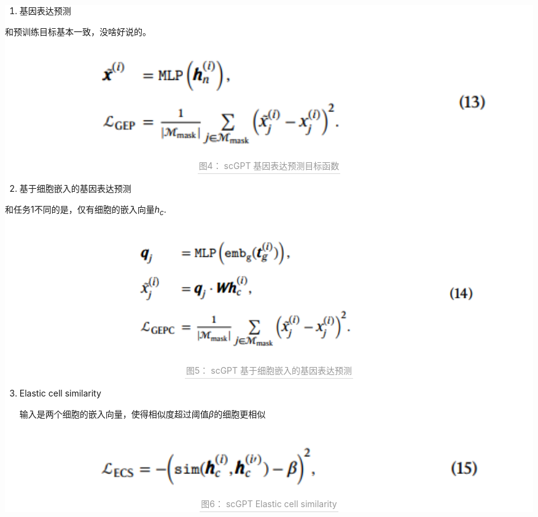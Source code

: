 1. 基因表达预测

和预训练目标基本一致，没啥好说的。

 <center>
    <img src="/img/20240330/image-4.png" width = "90%" alt=""/>
    <br>
    <div style="color:orange; border-bottom: 1px solid #d9d9d9;
    display: inline-block;
    color: #999;
    padding: 2px;">
      图4： scGPT 基因表达预测目标函数
  	</div>
</center>

2. 基于细胞嵌入的基因表达预测

和任务1不同的是，仅有细胞的嵌入向量$h_{c}$.

<center>
    <img src="/img/20240330/image-5.png" width = "90%" alt=""/>
    <br>
    <div style="color:orange; border-bottom: 1px solid #d9d9d9;
    display: inline-block;
    color: #999;
    padding: 2px;">
      图5： scGPT 基于细胞嵌入的基因表达预测
  	</div>
</center>

3. Elastic cell similarity 
   
   输入是两个细胞的嵌入向量，使得相似度超过阈值$\beta$的细胞更相似

<center>
    <img src="/img/20240330/image-6.png" width = "90%" alt=""/>
    <br>
    <div style="color:orange; border-bottom: 1px solid #d9d9d9;
    display: inline-block;
    color: #999;
    padding: 2px;">
      图6： scGPT Elastic cell similarity 
  	</div>
</center>

